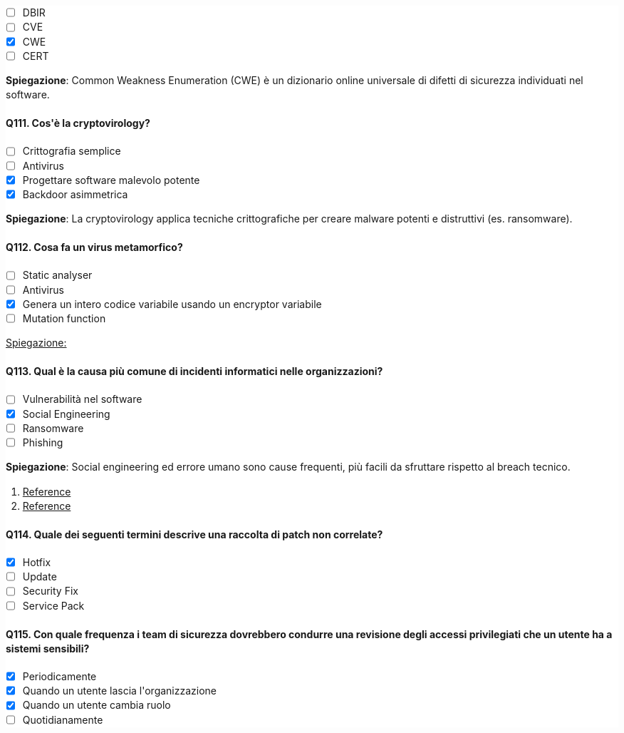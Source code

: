 - [ ] DBIR
- [ ] CVE
- [x] CWE
- [ ] CERT

**Spiegazione**: Common Weakness Enumeration (CWE) è un dizionario online universale di difetti di sicurezza individuati nel software.

#### Q111. Cos'è la cryptovirology?

- [ ] Crittografia semplice
- [ ] Antivirus
- [x] Progettare software malevolo potente
- [x] Backdoor asimmetrica

**Spiegazione**: La cryptovirology applica tecniche crittografiche per creare malware potenti e distruttivi (es. ransomware).

#### Q112. Cosa fa un virus metamorfico?

- [ ] Static analyser
- [ ] Antivirus
- [x] Genera un intero codice variabile usando un encryptor variabile
- [ ] Mutation function

[Spiegazione:](https://link.springer.com/content/pdf/10.1007/11560647.pdf)

#### Q113. Qual è la causa più comune di incidenti informatici nelle organizzazioni?

- [ ] Vulnerabilità nel software
- [x] Social Engineering
- [ ] Ransomware
- [ ] Phishing

**Spiegazione**: Social engineering ed errore umano sono cause frequenti, più facili da sfruttare rispetto al breach tecnico.

1. [Reference](https://www.protocol.com/bulletins/uber-breach-hacker-twilio-mfa)
2. [Reference](https://www.swarmnetics.com/blog/cisco-network-breach-voice-phishing-mfa-fatigue-are-becoming-common-attacks/)

#### Q114. Quale dei seguenti termini descrive una raccolta di patch non correlate?

- [x] Hotfix
- [ ] Update
- [ ] Security Fix
- [ ] Service Pack

#### Q115. Con quale frequenza i team di sicurezza dovrebbero condurre una revisione degli accessi privilegiati che un utente ha a sistemi sensibili?

- [x] Periodicamente
- [x] Quando un utente lascia l'organizzazione
- [x] Quando un utente cambia ruolo
- [ ] Quotidianamente
